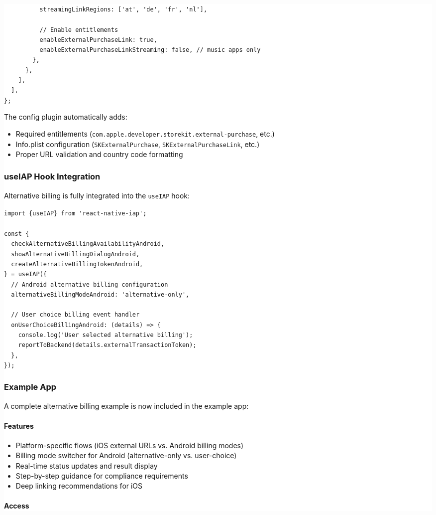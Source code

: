 ```tsx
          streamingLinkRegions: ['at', 'de', 'fr', 'nl'],

          // Enable entitlements
          enableExternalPurchaseLink: true,
          enableExternalPurchaseLinkStreaming: false, // music apps only
        },
      },
    ],
  ],
};
```

The config plugin automatically adds:

- Required entitlements (`com.apple.developer.storekit.external-purchase`, etc.)
- Info.plist configuration (`SKExternalPurchase`, `SKExternalPurchaseLink`, etc.)
- Proper URL validation and country code formatting

### useIAP Hook Integration

Alternative billing is fully integrated into the `useIAP` hook:

```tsx
import {useIAP} from 'react-native-iap';

const {
  checkAlternativeBillingAvailabilityAndroid,
  showAlternativeBillingDialogAndroid,
  createAlternativeBillingTokenAndroid,
} = useIAP({
  // Android alternative billing configuration
  alternativeBillingModeAndroid: 'alternative-only',

  // User choice billing event handler
  onUserChoiceBillingAndroid: (details) => {
    console.log('User selected alternative billing');
    reportToBackend(details.externalTransactionToken);
  },
});
```

### Example App

A complete alternative billing example is now included in the example app:

#### Features

- Platform-specific flows (iOS external URLs vs. Android billing modes)
- Billing mode switcher for Android (alternative-only vs. user-choice)
- Real-time status updates and result display
- Step-by-step guidance for compliance requirements
- Deep linking recommendations for iOS

#### Access
